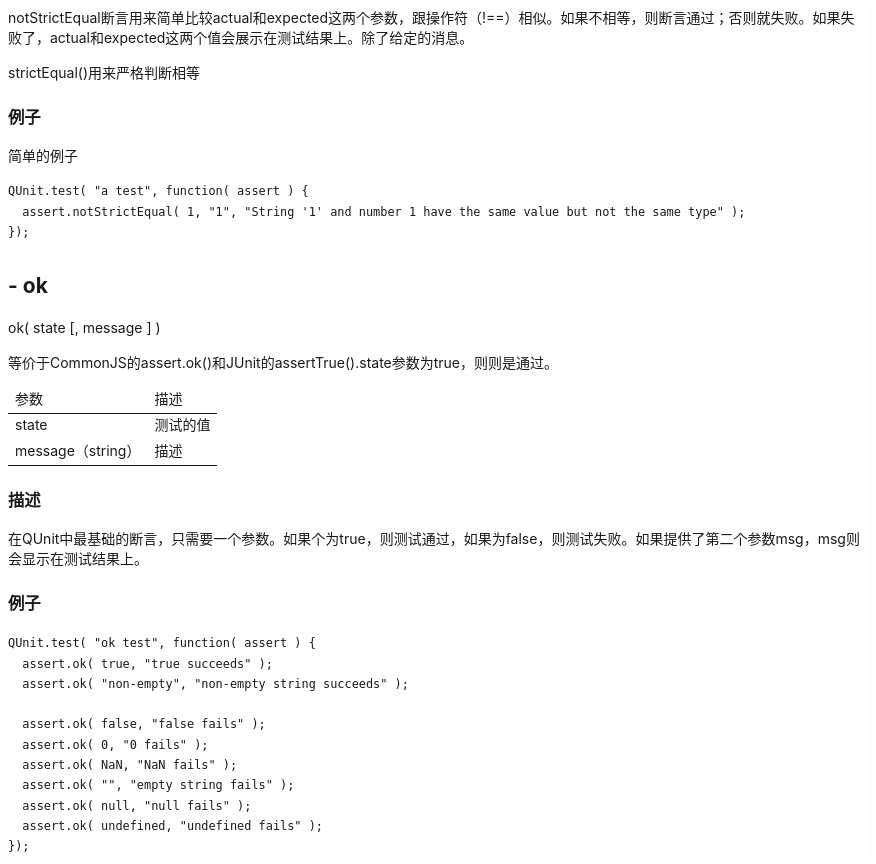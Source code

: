 notStrictEqual断言用来简单比较actual和expected这两个参数，跟操作符（!==）相似。如果不相等，则断言通过；否则就失败。如果失败了，actual和expected这两个值会展示在测试结果上。除了给定的消息。

strictEqual()用来严格判断相等

### 例子

简单的例子

	QUnit.test( "a test", function( assert ) {
	  assert.notStrictEqual( 1, "1", "String '1' and number 1 have the same value but not the same type" );
	});
	
## - ok

ok( state [, message ] )

等价于CommonJS的assert.ok()和JUnit的assertTrue().state参数为true，则则是通过。

<table>
    <thead>
        <tr>
            <td>参数</td>
            <td>描述</td>
        </tr>
    </thead>
    <tbody>
        <tr>
            <td>state</td>
            <td>测试的值</td>
        </tr>
        <tr>
            <td>message（string）</td>
            <td>描述</td>
        </tr>
</table>

### 描述

在QUnit中最基础的断言，只需要一个参数。如果个为true，则测试通过，如果为false，则测试失败。如果提供了第二个参数msg，msg则会显示在测试结果上。

### 例子

	QUnit.test( "ok test", function( assert ) {
	  assert.ok( true, "true succeeds" );
	  assert.ok( "non-empty", "non-empty string succeeds" );
	
	  assert.ok( false, "false fails" );
	  assert.ok( 0, "0 fails" );
	  assert.ok( NaN, "NaN fails" );
	  assert.ok( "", "empty string fails" );
	  assert.ok( null, "null fails" );
	  assert.ok( undefined, "undefined fails" );
	});
	

  [1]: https://api.qunitjs.com/QUnit/module